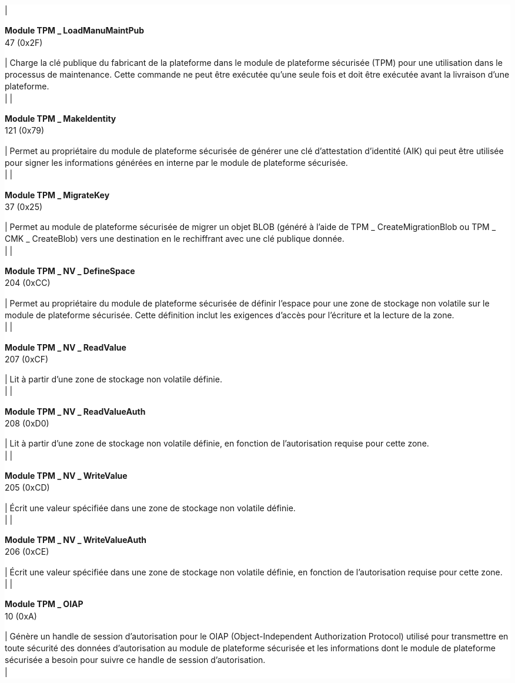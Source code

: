 | <span id="TPM_LoadManuMaintPub"></span><span id="tpm_loadmanumaintpub"></span><span id="TPM_LOADMANUMAINTPUB"></span><dl> <dt>**Module TPM \_ LoadManuMaintPub**</dt> <dt>47 (0x2F)</dt> </dl>                                                           | Charge la clé publique du fabricant de la plateforme dans le module de plateforme sécurisée (TPM) pour une utilisation dans le processus de maintenance. Cette commande ne peut être exécutée qu’une seule fois et doit être exécutée avant la livraison d’une plateforme. <br/>                                                                                                                                                                              |
| <span id="TPM_MakeIdentity"></span><span id="tpm_makeidentity"></span><span id="TPM_MAKEIDENTITY"></span><dl> <dt>**Module TPM \_ MakeIdentity**</dt> <dt>121 (0x79)</dt> </dl>                                                                          | Permet au propriétaire du module de plateforme sécurisée de générer une clé d’attestation d’identité (AIK) qui peut être utilisée pour signer les informations générées en interne par le module de plateforme sécurisée. <br/>                                                                                                                                                                                                                |
| <span id="TPM_MigrateKey"></span><span id="tpm_migratekey"></span><span id="TPM_MIGRATEKEY"></span><dl> <dt>**Module TPM \_ MigrateKey**</dt> <dt>37 (0x25)</dt> </dl>                                                                                   | Permet au module de plateforme sécurisée de migrer un objet BLOB (généré à l’aide de TPM \_ CreateMigrationBlob ou TPM \_ CMK \_ CreateBlob) vers une destination en le rechiffrant avec une clé publique donnée. <br/>                                                                                                                                                                                  |
| <span id="TPM_NV_DefineSpace"></span><span id="tpm_nv_definespace"></span><span id="TPM_NV_DEFINESPACE"></span><dl> <dt>**Module TPM \_ NV \_ DefineSpace**</dt> <dt>204 (0xCC)</dt> </dl>                                                                 | Permet au propriétaire du module de plateforme sécurisée de définir l’espace pour une zone de stockage non volatile sur le module de plateforme sécurisée. Cette définition inclut les exigences d’accès pour l’écriture et la lecture de la zone. <br/>                                                                                                                                                                                   |
| <span id="TPM_NV_ReadValue"></span><span id="tpm_nv_readvalue"></span><span id="TPM_NV_READVALUE"></span><dl> <dt>**Module TPM \_ NV \_ ReadValue**</dt> <dt>207 (0xCF)</dt> </dl>                                                                         | Lit à partir d’une zone de stockage non volatile définie. <br/>                                                                                                                                                                                                                                                                                                          |
| <span id="TPM_NV_ReadValueAuth"></span><span id="tpm_nv_readvalueauth"></span><span id="TPM_NV_READVALUEAUTH"></span><dl> <dt>**Module TPM \_ NV \_ ReadValueAuth**</dt> <dt>208 (0xD0)</dt> </dl>                                                         | Lit à partir d’une zone de stockage non volatile définie, en fonction de l’autorisation requise pour cette zone. <br/>                                                                                                                                                                                                                                                          |
| <span id="TPM_NV_WriteValue"></span><span id="tpm_nv_writevalue"></span><span id="TPM_NV_WRITEVALUE"></span><dl> <dt>**Module TPM \_ NV \_ WriteValue**</dt> <dt>205 (0xCD)</dt> </dl>                                                                     | Écrit une valeur spécifiée dans une zone de stockage non volatile définie. <br/>                                                                                                                                                                                                                                                                                         |
| <span id="TPM_NV_WriteValueAuth"></span><span id="tpm_nv_writevalueauth"></span><span id="TPM_NV_WRITEVALUEAUTH"></span><dl> <dt>**Module TPM \_ NV \_ WriteValueAuth**</dt> <dt>206 (0xCE)</dt> </dl>                                                     | Écrit une valeur spécifiée dans une zone de stockage non volatile définie, en fonction de l’autorisation requise pour cette zone. <br/>                                                                                                                                                                                                                                         |
| <span id="TPM_OIAP"></span><span id="tpm_oiap"></span><dl> <dt>**Module TPM \_ OIAP**</dt> <dt>10 (0xA)</dt> </dl>                                                                                                                                       | Génère un handle de session d’autorisation pour le OIAP (Object-Independent Authorization Protocol) utilisé pour transmettre en toute sécurité des données d’autorisation au module de plateforme sécurisée et les informations dont le module de plateforme sécurisée a besoin pour suivre ce handle de session d’autorisation. <br/>                                                                                                                    |
